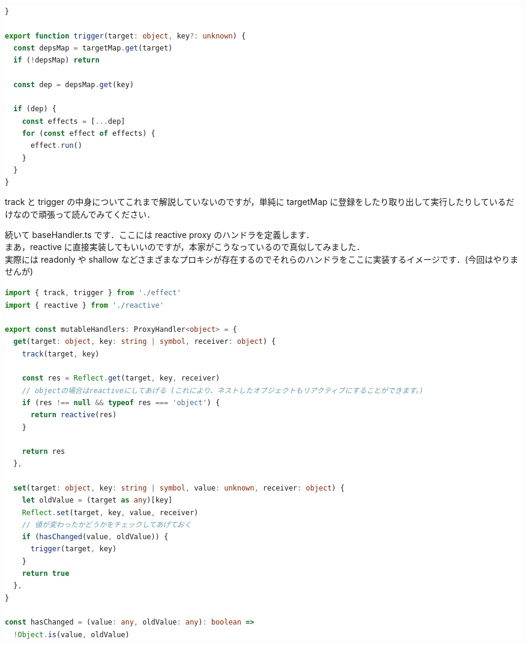 ```ts
}

export function trigger(target: object, key?: unknown) {
  const depsMap = targetMap.get(target)
  if (!depsMap) return

  const dep = depsMap.get(key)

  if (dep) {
    const effects = [...dep]
    for (const effect of effects) {
      effect.run()
    }
  }
}
```

track と trigger の中身についてこれまで解説していないのですが，単純に targetMap に登録をしたり取り出して実行したりしているだけなので頑張って読んでみてください．

続いて baseHandler.ts です．ここには reactive proxy のハンドラを定義します．  
まあ，reactive に直接実装してもいいのですが，本家がこうなっているので真似してみました．  
実際には readonly や shallow などさまざまなプロキシが存在するのでそれらのハンドラをここに実装するイメージです．(今回はやりませんが)

```ts
import { track, trigger } from './effect'
import { reactive } from './reactive'

export const mutableHandlers: ProxyHandler<object> = {
  get(target: object, key: string | symbol, receiver: object) {
    track(target, key)

    const res = Reflect.get(target, key, receiver)
    // objectの場合はreactiveにしてあげる (これにより、ネストしたオブジェクトもリアクティブにすることができます。)
    if (res !== null && typeof res === 'object') {
      return reactive(res)
    }

    return res
  },

  set(target: object, key: string | symbol, value: unknown, receiver: object) {
    let oldValue = (target as any)[key]
    Reflect.set(target, key, value, receiver)
    // 値が変わったかどうかをチェックしてあげておく
    if (hasChanged(value, oldValue)) {
      trigger(target, key)
    }
    return true
  },
}

const hasChanged = (value: any, oldValue: any): boolean =>
  !Object.is(value, oldValue)
```
